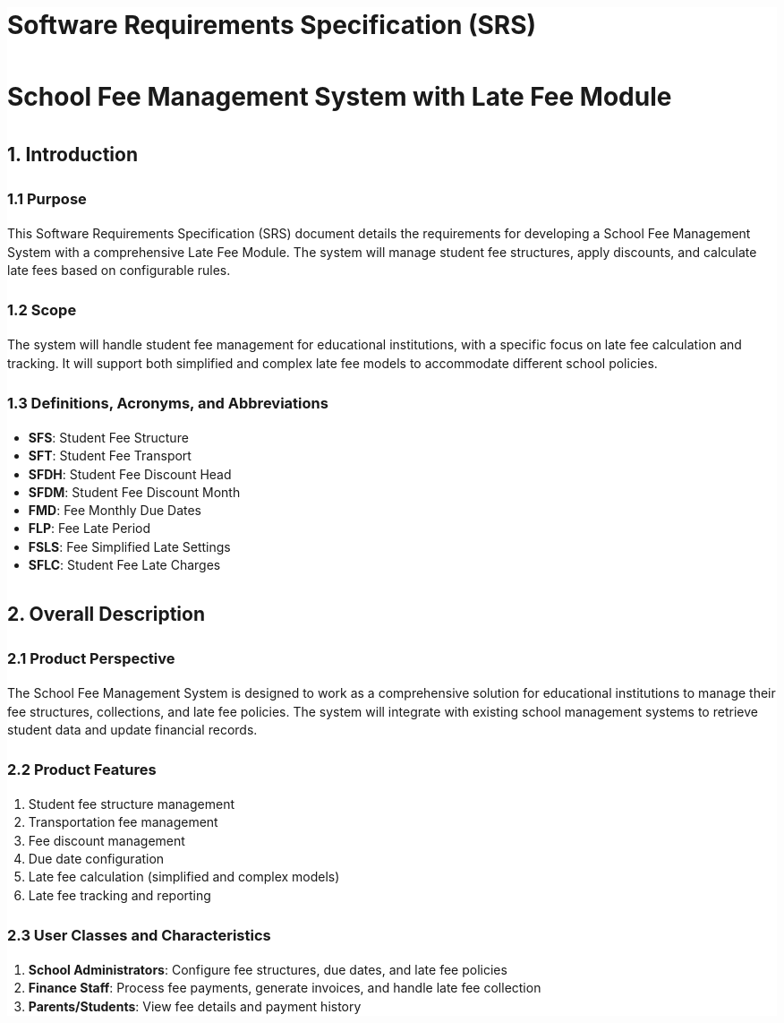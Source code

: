 # Software Requirements Specification (SRS)
# School Fee Management System with Late Fee Module

## 1. Introduction

### 1.1 Purpose
This Software Requirements Specification (SRS) document details the requirements for developing a School Fee Management System with a comprehensive Late Fee Module. The system will manage student fee structures, apply discounts, and calculate late fees based on configurable rules.

### 1.2 Scope
The system will handle student fee management for educational institutions, with a specific focus on late fee calculation and tracking. It will support both simplified and complex late fee models to accommodate different school policies.

### 1.3 Definitions, Acronyms, and Abbreviations
- **SFS**: Student Fee Structure
- **SFT**: Student Fee Transport
- **SFDH**: Student Fee Discount Head
- **SFDM**: Student Fee Discount Month
- **FMD**: Fee Monthly Due Dates
- **FLP**: Fee Late Period
- **FSLS**: Fee Simplified Late Settings
- **SFLC**: Student Fee Late Charges

## 2. Overall Description

### 2.1 Product Perspective
The School Fee Management System is designed to work as a comprehensive solution for educational institutions to manage their fee structures, collections, and late fee policies. The system will integrate with existing school management systems to retrieve student data and update financial records.

### 2.2 Product Features
1. Student fee structure management
2. Transportation fee management
3. Fee discount management
4. Due date configuration
5. Late fee calculation (simplified and complex models)
6. Late fee tracking and reporting

### 2.3 User Classes and Characteristics
1. **School Administrators**: Configure fee structures, due dates, and late fee policies
2. **Finance Staff**: Process fee payments, generate invoices, and handle late fee collection
3. **Parents/Students**: View fee details and payment history
